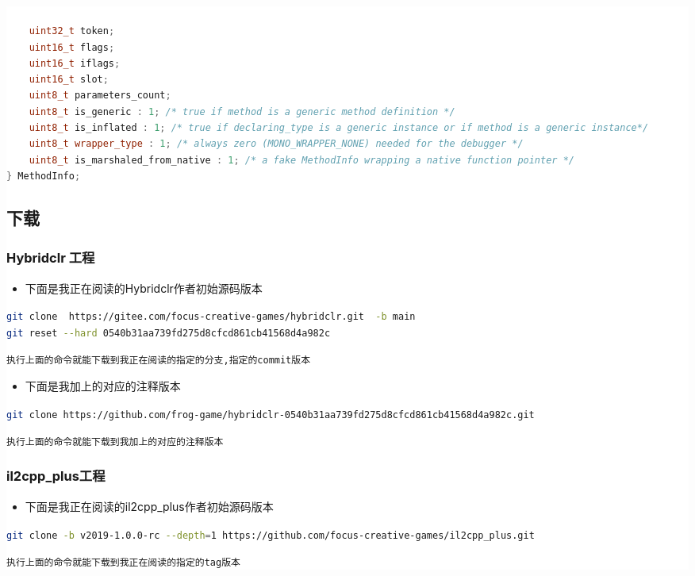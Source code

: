    ```c++
   
       uint32_t token;
       uint16_t flags;
       uint16_t iflags;
       uint16_t slot;
       uint8_t parameters_count;
       uint8_t is_generic : 1; /* true if method is a generic method definition */
       uint8_t is_inflated : 1; /* true if declaring_type is a generic instance or if method is a generic instance*/
       uint8_t wrapper_type : 1; /* always zero (MONO_WRAPPER_NONE) needed for the debugger */
       uint8_t is_marshaled_from_native : 1; /* a fake MethodInfo wrapping a native function pointer */
   } MethodInfo;
   ```

## 下载

### Hybridclr 工程

- 下面是我正在阅读的Hybridclr作者初始源码版本

```sh
git clone  https://gitee.com/focus-creative-games/hybridclr.git  -b main
git reset --hard 0540b31aa739fd275d8cfcd861cb41568d4a982c
```

`执行上面的命令就能下载到我正在阅读的指定的分支,指定的commit版本`

- 下面是我加上的对应的注释版本

```sh
git clone https://github.com/frog-game/hybridclr-0540b31aa739fd275d8cfcd861cb41568d4a982c.git
```

`执行上面的命令就能下载到我加上的对应的注释版本`

### il2cpp_plus工程

- 下面是我正在阅读的il2cpp_plus作者初始源码版本

```sh
git clone -b v2019-1.0.0-rc --depth=1 https://github.com/focus-creative-games/il2cpp_plus.git
```

`执行上面的命令就能下载到我正在阅读的指定的tag版本`



